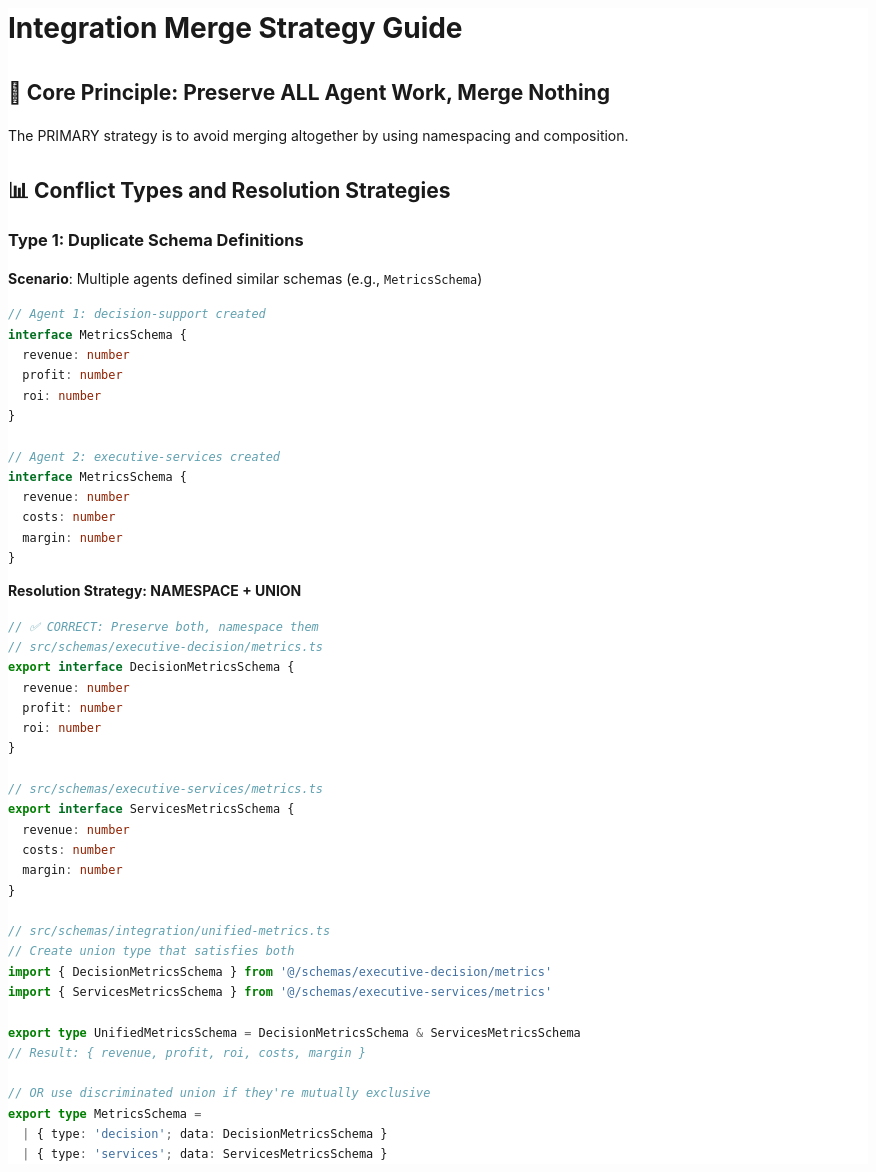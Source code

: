 # Integration Merge Strategy Guide

## 🎯 Core Principle: Preserve ALL Agent Work, Merge Nothing
The PRIMARY strategy is to avoid merging altogether by using namespacing and composition.

## 📊 Conflict Types and Resolution Strategies

### Type 1: Duplicate Schema Definitions
**Scenario**: Multiple agents defined similar schemas (e.g., `MetricsSchema`)

```typescript
// Agent 1: decision-support created
interface MetricsSchema {
  revenue: number
  profit: number
  roi: number
}

// Agent 2: executive-services created
interface MetricsSchema {
  revenue: number
  costs: number
  margin: number
}
```

**Resolution Strategy: NAMESPACE + UNION**
```typescript
// ✅ CORRECT: Preserve both, namespace them
// src/schemas/executive-decision/metrics.ts
export interface DecisionMetricsSchema {
  revenue: number
  profit: number
  roi: number
}

// src/schemas/executive-services/metrics.ts
export interface ServicesMetricsSchema {
  revenue: number
  costs: number
  margin: number
}

// src/schemas/integration/unified-metrics.ts
// Create union type that satisfies both
import { DecisionMetricsSchema } from '@/schemas/executive-decision/metrics'
import { ServicesMetricsSchema } from '@/schemas/executive-services/metrics'

export type UnifiedMetricsSchema = DecisionMetricsSchema & ServicesMetricsSchema
// Result: { revenue, profit, roi, costs, margin }

// OR use discriminated union if they're mutually exclusive
export type MetricsSchema = 
  | { type: 'decision'; data: DecisionMetricsSchema }
  | { type: 'services'; data: ServicesMetricsSchema }
```
